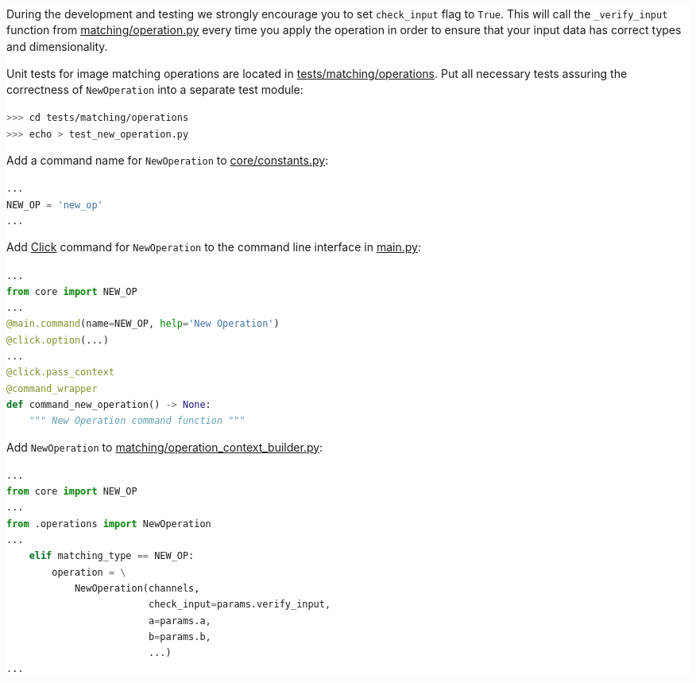 During the development and testing we strongly encourage you to set `check_input` flag to `True`. This will call the `_verify_input` function from
[matching/operation.py](matching/operation.py) every time you apply the operation in order to ensure that your input data has correct types and dimensionality.

Unit tests for image matching operations are located in [tests/matching/operations](tests/matching/operations). Put all necessary tests assuring the correctness of `NewOperation`
into a separate test module:

```sh
>>> cd tests/matching/operations
>>> echo > test_new_operation.py
```

Add a command name for `NewOperation` to [core/constants.py](core/constants.py):

```python
...
NEW_OP = 'new_op'
...
```

Add [Click](https://palletsprojects.com/p/click/) command for `NewOperation` to the command line interface in [main.py](main.py):

```python
...
from core import NEW_OP
...
@main.command(name=NEW_OP, help='New Operation')
@click.option(...)
...
@click.pass_context
@command_wrapper
def command_new_operation() -> None:
    """ New Operation command function """
```

Add `NewOperation` to [matching/operation_context_builder.py](matching/operation_context_builder.py):

```python
...
from core import NEW_OP
...
from .operations import NewOperation
...
    elif matching_type == NEW_OP:
        operation = \
            NewOperation(channels,
                         check_input=params.verify_input,
                         a=params.a,
                         b=params.b,
                         ...)
...
```
